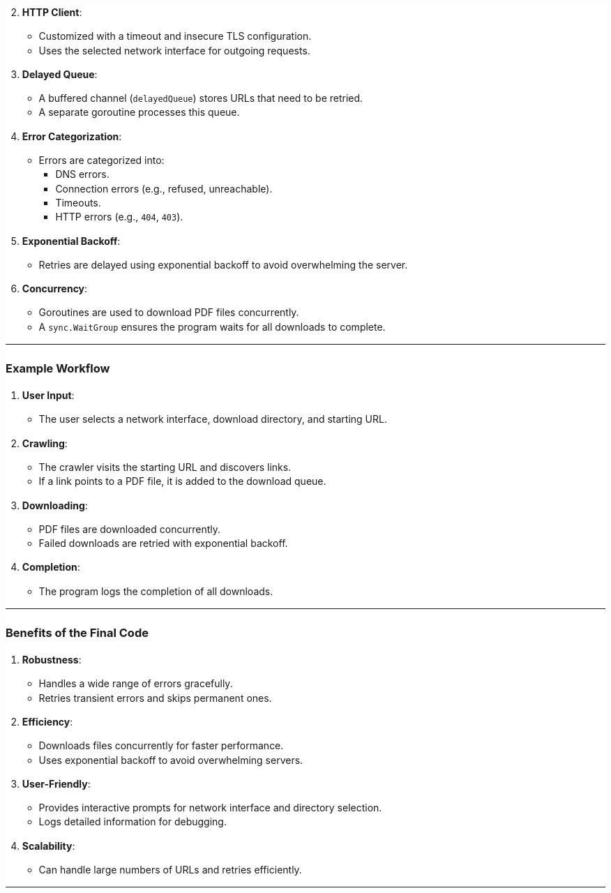 2. **HTTP Client**:
   - Customized with a timeout and insecure TLS configuration.
   - Uses the selected network interface for outgoing requests.

3. **Delayed Queue**:
   - A buffered channel (`delayedQueue`) stores URLs that need to be retried.
   - A separate goroutine processes this queue.

4. **Error Categorization**:
   - Errors are categorized into:
     - DNS errors.
     - Connection errors (e.g., refused, unreachable).
     - Timeouts.
     - HTTP errors (e.g., `404`, `403`).

5. **Exponential Backoff**:
   - Retries are delayed using exponential backoff to avoid overwhelming the server.

6. **Concurrency**:
   - Goroutines are used to download PDF files concurrently.
   - A `sync.WaitGroup` ensures the program waits for all downloads to complete.

---

### **Example Workflow**
1. **User Input**:
   - The user selects a network interface, download directory, and starting URL.

2. **Crawling**:
   - The crawler visits the starting URL and discovers links.
   - If a link points to a PDF file, it is added to the download queue.

3. **Downloading**:
   - PDF files are downloaded concurrently.
   - Failed downloads are retried with exponential backoff.

4. **Completion**:
   - The program logs the completion of all downloads.

---

### **Benefits of the Final Code**
1. **Robustness**:
   - Handles a wide range of errors gracefully.
   - Retries transient errors and skips permanent ones.

2. **Efficiency**:
   - Downloads files concurrently for faster performance.
   - Uses exponential backoff to avoid overwhelming servers.

3. **User-Friendly**:
   - Provides interactive prompts for network interface and directory selection.
   - Logs detailed information for debugging.

4. **Scalability**:
   - Can handle large numbers of URLs and retries efficiently.

---